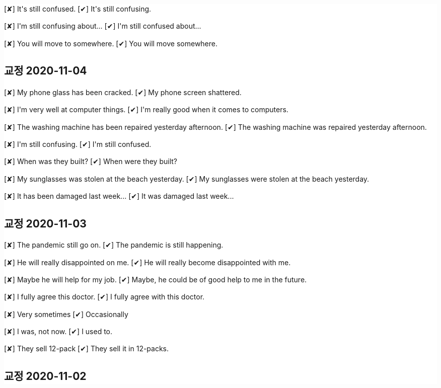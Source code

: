 [✘] It's still confused.
[✔︎] It's still confusing.

[✘] I'm still confusing about...
[✔︎] I'm still confused about...

[✘] You will move to somewhere.
[✔︎] You will move somewhere.

## 교정 2020-11-04

[✘] My phone glass has been cracked.
[✔︎] My phone screen shattered.

[✘] I'm very well at computer things.
[✔︎] I'm really good when it comes to computers.

[✘] The washing machine has been repaired yesterday afternoon.
[✔︎] The washing machine was repaired yesterday afternoon.

[✘] I'm still confusing.
[✔︎] I'm still confused.

[✘] When was they built?
[✔︎] When were they built?

[✘] My sunglasses was stolen at the beach yesterday.
[✔︎] My sunglasses were stolen at the beach yesterday.

[✘] It has been damaged last week...
[✔︎] It was damaged last week...

## 교정 2020-11-03

[✘] The pandemic still go on.
[✔︎] The pandemic is still happening.

[✘] He will really disappointed on me.
[✔︎] He will really become disappointed with me.

[✘] Maybe he will help for my job.
[✔︎] Maybe, he could be of good help to me in the future.

[✘] I fully agree this doctor.
[✔︎] I fully agree with this doctor.

[✘] Very sometimes
[✔︎] Occasionally

[✘] I was, not now.
[✔︎] I used to.

[✘] They sell 12-pack
[✔︎] They sell it in 12-packs.

## 교정 2020-11-02
